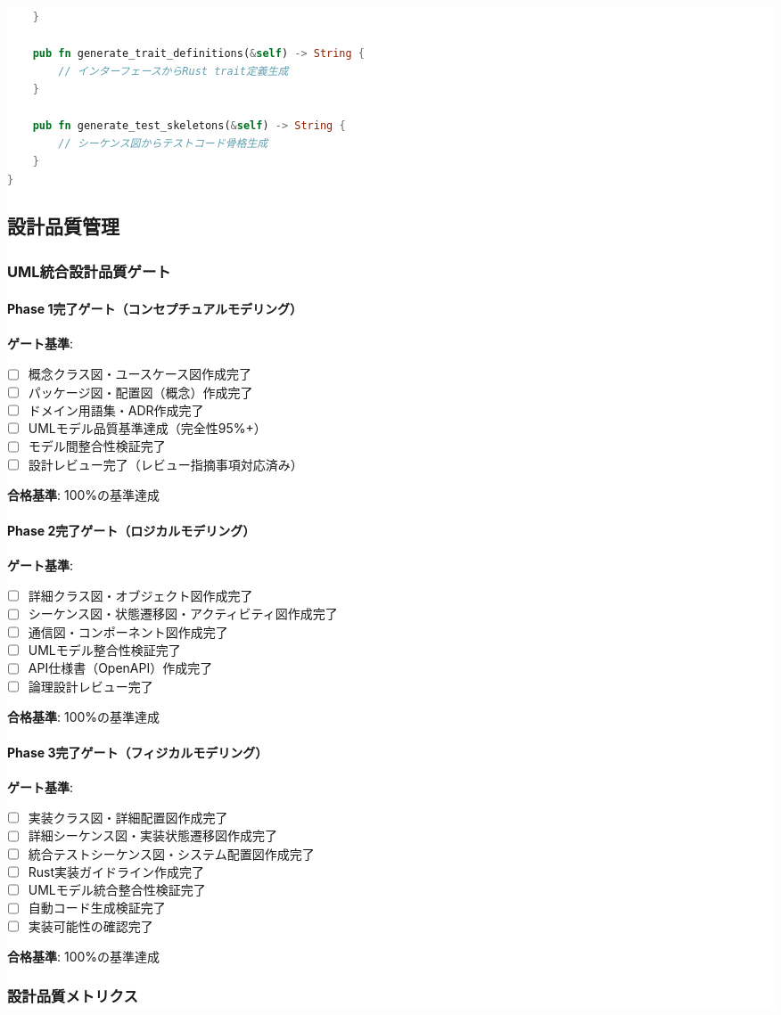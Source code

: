 ```rust
    }
    
    pub fn generate_trait_definitions(&self) -> String {
        // インターフェースからRust trait定義生成
    }
    
    pub fn generate_test_skeletons(&self) -> String {
        // シーケンス図からテストコード骨格生成
    }
}
```

## 設計品質管理

### UML統合設計品質ゲート

#### Phase 1完了ゲート（コンセプチュアルモデリング）
**ゲート基準**:
- [ ] 概念クラス図・ユースケース図作成完了
- [ ] パッケージ図・配置図（概念）作成完了
- [ ] ドメイン用語集・ADR作成完了
- [ ] UMLモデル品質基準達成（完全性95%+）
- [ ] モデル間整合性検証完了
- [ ] 設計レビュー完了（レビュー指摘事項対応済み）

**合格基準**: 100%の基準達成

#### Phase 2完了ゲート（ロジカルモデリング）
**ゲート基準**:
- [ ] 詳細クラス図・オブジェクト図作成完了
- [ ] シーケンス図・状態遷移図・アクティビティ図作成完了
- [ ] 通信図・コンポーネント図作成完了
- [ ] UMLモデル整合性検証完了
- [ ] API仕様書（OpenAPI）作成完了
- [ ] 論理設計レビュー完了

**合格基準**: 100%の基準達成

#### Phase 3完了ゲート（フィジカルモデリング）
**ゲート基準**:
- [ ] 実装クラス図・詳細配置図作成完了
- [ ] 詳細シーケンス図・実装状態遷移図作成完了
- [ ] 統合テストシーケンス図・システム配置図作成完了
- [ ] Rust実装ガイドライン作成完了
- [ ] UMLモデル統合整合性検証完了
- [ ] 自動コード生成検証完了
- [ ] 実装可能性の確認完了

**合格基準**: 100%の基準達成

### 設計品質メトリクス
